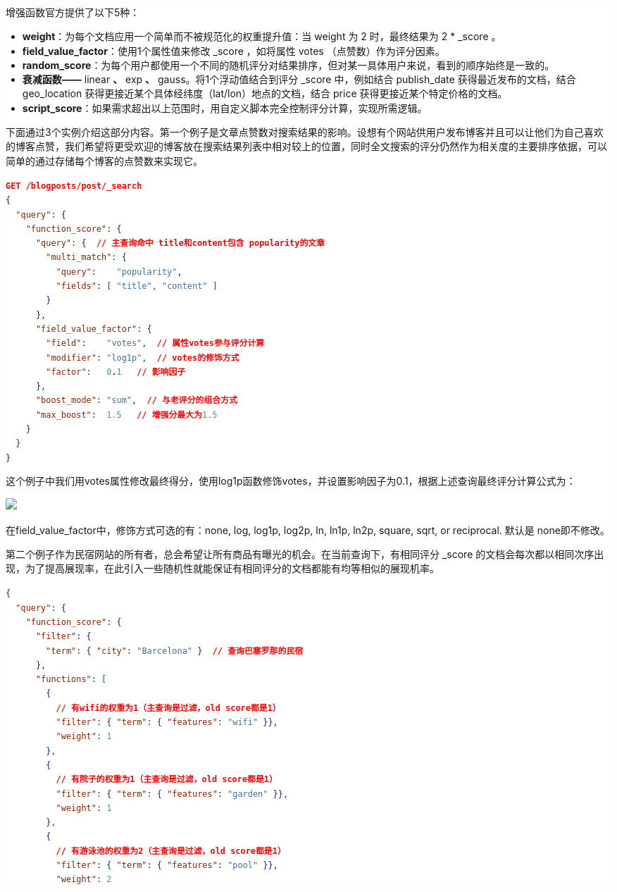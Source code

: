 增强函数官方提供了以下5种：

- **weight**：为每个文档应用一个简单而不被规范化的权重提升值：当 weight 为 2 时，最终结果为 2 * _score 。
- **field_value_factor**：使用1个属性值来修改 _score ，如将属性 votes （点赞数）作为评分因素。
- **random_score**：为每个用户都使用一个不同的随机评分对结果排序，但对某一具体用户来说，看到的顺序始终是一致的。
- **衰减函数——** linear **、** exp **、** gauss。将1个浮动值结合到评分 _score 中，例如结合 publish_date 获得最近发布的文档，结合 geo_location 获得更接近某个具体经纬度（lat/lon）地点的文档，结合 price 获得更接近某个特定价格的文档。
- **script_score**：如果需求超出以上范围时，用自定义脚本完全控制评分计算，实现所需逻辑。

下面通过3个实例介绍这部分内容。第一个例子是文章点赞数对搜索结果的影响。设想有个网站供用户发布博客并且可以让他们为自己喜欢的博客点赞，我们希望将更受欢迎的博客放在搜索结果列表中相对较上的位置，同时全文搜索的评分仍然作为相关度的主要排序依据，可以简单的通过存储每个博客的点赞数来实现它。

```json
GET /blogposts/post/_search
{
  "query": {
    "function_score": {
      "query": {  // 主查询命中 title和content包含 popularity的文章
        "multi_match": {
          "query":    "popularity",
          "fields": [ "title", "content" ]
        }
      },
      "field_value_factor": {  
        "field":    "votes",  // 属性votes参与评分计算
        "modifier": "log1p",  // votes的修饰方式
        "factor":   0.1   // 影响因子
      },
      "boost_mode": "sum",  // 与老评分的组合方式
      "max_boost":  1.5   // 增强分最大为1.5
    }
  }
}
```

这个例子中我们用votes属性修改最终得分，使用log1p函数修饰votes，并设置影响因子为0.1，根据上述查询最终评分计算公式为：

![](https://rfc2616.oss-cn-beijing.aliyuncs.com/blog/es-last-score.png)

在field_value_factor中，修饰方式可选的有：none, log, log1p, log2p, ln, ln1p, ln2p, square, sqrt, or reciprocal. 默认是 none即不修改。

第二个例子作为民宿网站的所有者，总会希望让所有商品有曝光的机会。在当前查询下，有相同评分 _score 的文档会每次都以相同次序出现，为了提高展现率，在此引入一些随机性就能保证有相同评分的文档都能有均等相似的展现机率。

```json
{
  "query": {
    "function_score": {
      "filter": {
        "term": { "city": "Barcelona" }  // 查询巴塞罗那的民宿
      },
      "functions": [
        { 
          // 有wifi的权重为1（主查询是过滤，old score都是1）
          "filter": { "term": { "features": "wifi" }}, 
          "weight": 1
        },
        {
          // 有院子的权重为1（主查询是过滤，old score都是1）
          "filter": { "term": { "features": "garden" }},
          "weight": 1
        },
        { 
          // 有游泳池的权重为2（主查询是过滤，old score都是1）
          "filter": { "term": { "features": "pool" }},
          "weight": 2
```